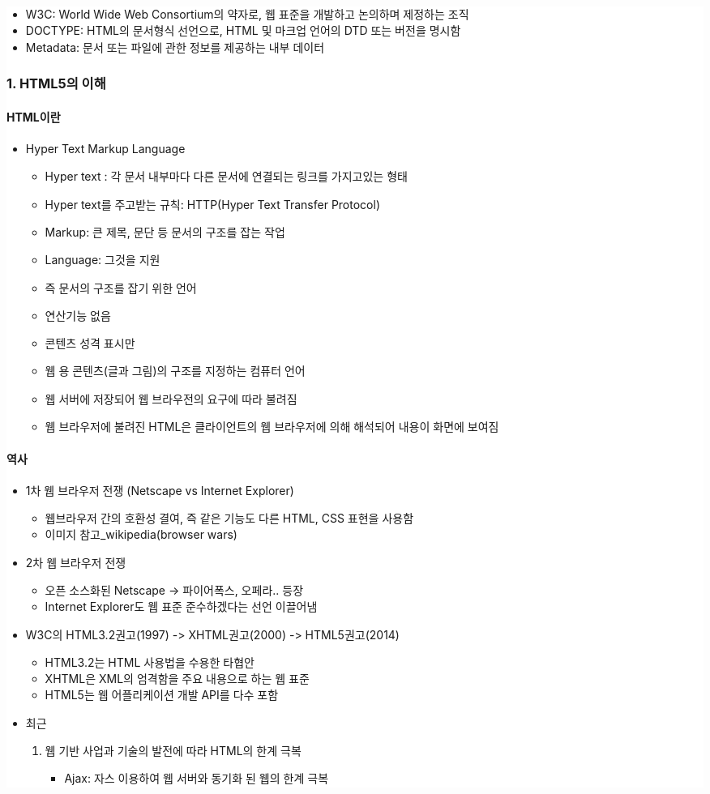 - W3C: World Wide Web Consortium의 약자로, 웹 표준을 개발하고 논의하며 제정하는 조직
- DOCTYPE: HTML의 문서형식 선언으로, HTML 및 마크업 언어의 DTD 또는 버전을 명시함
- Metadata: 문서 또는 파일에 관한 정보를 제공하는 내부 데이터











### 1. HTML5의 이해



#### HTML이란

- Hyper Text Markup Language

  - Hyper text : 각 문서 내부마다 다른 문서에 연결되는 링크를 가지고있는 형태
  - Hyper text를 주고받는 규칙: HTTP(Hyper Text Transfer Protocol)
  - Markup: 큰 제목, 문단 등 문서의 구조를 잡는 작업
  - Language: 그것을 지원
  - 즉 문서의 구조를 잡기 위한 언어

  

  - 연산기능 없음
  - 콘텐츠 성격 표시만
  - 웹 용 콘텐츠(글과 그림)의 구조를 지정하는 컴퓨터 언어
  - 웹 서버에 저장되어 웹 브라우전의 요구에 따라 불려짐
  - 웹 브라우저에 불려진 HTML은 클라이언트의 웹 브라우저에 의해 해석되어 내용이 화면에 보여짐











#### 역사

- 1차 웹 브라우저 전쟁 (Netscape vs Internet Explorer)
  - 웹브라우저 간의 호환성 결여, 즉 같은 기능도 다른 HTML, CSS 표현을 사용함
  - 이미지 참고_wikipedia(browser wars)
- 2차 웹 브라우저 전쟁
  - 오픈 소스화된 Netscape -> 파이어폭스, 오페라.. 등장
  - Internet Explorer도 웹 표준 준수하겠다는 선언 이끌어냄
- W3C의 HTML3.2권고(1997) -> XHTML권고(2000) -> HTML5권고(2014)
  - HTML3.2는 HTML 사용법을 수용한 타협안
  - XHTML은 XML의 엄격함을 주요 내용으로 하는 웹 표준
  - HTML5는 웹 어플리케이션 개발 API를 다수 포함

- 최근

  1. 웹 기반 사업과 기술의 발전에 따라 HTML의 한계 극복

     - Ajax: 자스 이용하여 웹 서버와 동기화 된 웹의 한계 극복
